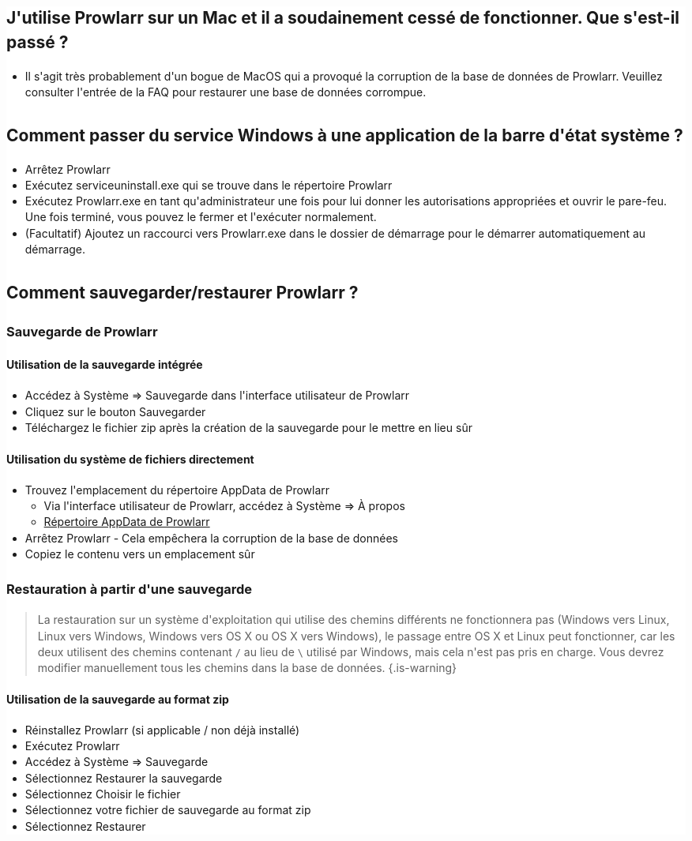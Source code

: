 ## J'utilise Prowlarr sur un Mac et il a soudainement cessé de fonctionner. Que s'est-il passé ?

- Il s'agit très probablement d'un bogue de MacOS qui a provoqué la corruption de la base de données de Prowlarr. Veuillez consulter l'entrée de la FAQ pour restaurer une base de données corrompue.

## Comment passer du service Windows à une application de la barre d'état système ?

- Arrêtez Prowlarr
- Exécutez serviceuninstall.exe qui se trouve dans le répertoire Prowlarr
- Exécutez Prowlarr.exe en tant qu'administrateur une fois pour lui donner les autorisations appropriées et ouvrir le pare-feu. Une fois terminé, vous pouvez le fermer et l'exécuter normalement.
- (Facultatif) Ajoutez un raccourci vers Prowlarr.exe dans le dossier de démarrage pour le démarrer automatiquement au démarrage.

## Comment sauvegarder/restaurer Prowlarr ?

### Sauvegarde de Prowlarr

#### Utilisation de la sauvegarde intégrée

- Accédez à Système => Sauvegarde dans l'interface utilisateur de Prowlarr
- Cliquez sur le bouton Sauvegarder
- Téléchargez le fichier zip après la création de la sauvegarde pour le mettre en lieu sûr

#### Utilisation du système de fichiers directement

- Trouvez l'emplacement du répertoire AppData de Prowlarr  
  - Via l'interface utilisateur de Prowlarr, accédez à Système => À propos  
  - [Répertoire AppData de Prowlarr](/prowlarr/appdata-directory)
- Arrêtez Prowlarr - Cela empêchera la corruption de la base de données
- Copiez le contenu vers un emplacement sûr

### Restauration à partir d'une sauvegarde

> La restauration sur un système d'exploitation qui utilise des chemins différents ne fonctionnera pas (Windows vers Linux, Linux vers Windows, Windows vers OS X ou OS X vers Windows), le passage entre OS X et Linux peut fonctionner, car les deux utilisent des chemins contenant `/` au lieu de `\` utilisé par Windows, mais cela n'est pas pris en charge. Vous devrez modifier manuellement tous les chemins dans la base de données.
{.is-warning}

#### Utilisation de la sauvegarde au format zip

- Réinstallez Prowlarr (si applicable / non déjà installé)
- Exécutez Prowlarr
- Accédez à Système => Sauvegarde
- Sélectionnez Restaurer la sauvegarde
- Sélectionnez Choisir le fichier
- Sélectionnez votre fichier de sauvegarde au format zip
- Sélectionnez Restaurer
